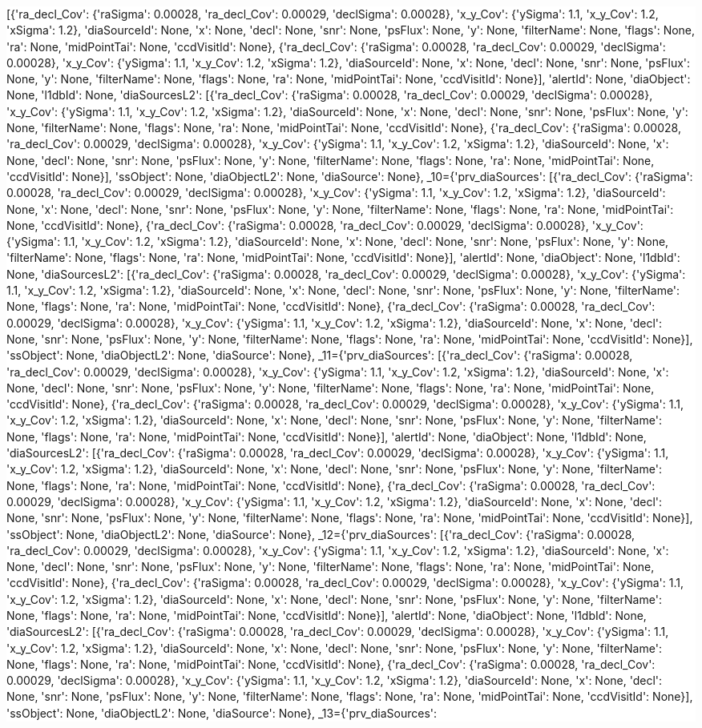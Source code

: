 [{'ra_decl_Cov': {'raSigma': 0.00028, 'ra_decl_Cov': 0.00029, 'declSigma': 0.00028}, 'x_y_Cov': {'ySigma': 1.1, 'x_y_Cov': 1.2, 'xSigma': 1.2}, 'diaSourceId': None, 'x': None, 'decl': None, 'snr': None, 'psFlux': None, 'y': None, 'filterName': None, 'flags': None, 'ra': None, 'midPointTai': None, 'ccdVisitId': None}, {'ra_decl_Cov': {'raSigma': 0.00028, 'ra_decl_Cov': 0.00029, 'declSigma': 0.00028}, 'x_y_Cov': {'ySigma': 1.1, 'x_y_Cov': 1.2, 'xSigma': 1.2}, 'diaSourceId': None, 'x': None, 'decl': None, 'snr': None, 'psFlux': None, 'y': None, 'filterName': None, 'flags': None, 'ra': None, 'midPointTai': None, 'ccdVisitId': None}], 'alertId': None, 'diaObject': None, 'l1dbId': None, 'diaSourcesL2': [{'ra_decl_Cov': {'raSigma': 0.00028, 'ra_decl_Cov': 0.00029, 'declSigma': 0.00028}, 'x_y_Cov': {'ySigma': 1.1, 'x_y_Cov': 1.2, 'xSigma': 1.2}, 'diaSourceId': None, 'x': None, 'decl': None, 'snr': None, 'psFlux': None, 'y': None, 'filterName': None, 'flags': None, 'ra': None, 'midPointTai': None, 'ccdVisitId': None}, {'ra_decl_Cov': {'raSigma': 0.00028, 'ra_decl_Cov': 0.00029, 'declSigma': 0.00028}, 'x_y_Cov': {'ySigma': 1.1, 'x_y_Cov': 1.2, 'xSigma': 1.2}, 'diaSourceId': None, 'x': None, 'decl': None, 'snr': None, 'psFlux': None, 'y': None, 'filterName': None, 'flags': None, 'ra': None, 'midPointTai': None, 'ccdVisitId': None}], 'ssObject': None, 'diaObjectL2': None, 'diaSource': None}, _10={'prv_diaSources': [{'ra_decl_Cov': {'raSigma': 0.00028, 'ra_decl_Cov': 0.00029, 'declSigma': 0.00028}, 'x_y_Cov': {'ySigma': 1.1, 'x_y_Cov': 1.2, 'xSigma': 1.2}, 'diaSourceId': None, 'x': None, 'decl': None, 'snr': None, 'psFlux': None, 'y': None, 'filterName': None, 'flags': None, 'ra': None, 'midPointTai': None, 'ccdVisitId': None}, {'ra_decl_Cov': {'raSigma': 0.00028, 'ra_decl_Cov': 0.00029, 'declSigma': 0.00028}, 'x_y_Cov': {'ySigma': 1.1, 'x_y_Cov': 1.2, 'xSigma': 1.2}, 'diaSourceId': None, 'x': None, 'decl': None, 'snr': None, 'psFlux': None, 'y': None, 'filterName': None, 'flags': None, 'ra': None, 'midPointTai': None, 'ccdVisitId': None}], 'alertId': None, 'diaObject': None, 'l1dbId': None, 'diaSourcesL2': [{'ra_decl_Cov': {'raSigma': 0.00028, 'ra_decl_Cov': 0.00029, 'declSigma': 0.00028}, 'x_y_Cov': {'ySigma': 1.1, 'x_y_Cov': 1.2, 'xSigma': 1.2}, 'diaSourceId': None, 'x': None, 'decl': None, 'snr': None, 'psFlux': None, 'y': None, 'filterName': None, 'flags': None, 'ra': None, 'midPointTai': None, 'ccdVisitId': None}, {'ra_decl_Cov': {'raSigma': 0.00028, 'ra_decl_Cov': 0.00029, 'declSigma': 0.00028}, 'x_y_Cov': {'ySigma': 1.1, 'x_y_Cov': 1.2, 'xSigma': 1.2}, 'diaSourceId': None, 'x': None, 'decl': None, 'snr': None, 'psFlux': None, 'y': None, 'filterName': None, 'flags': None, 'ra': None, 'midPointTai': None, 'ccdVisitId': None}], 'ssObject': None, 'diaObjectL2': None, 'diaSource': None}, _11={'prv_diaSources': [{'ra_decl_Cov': {'raSigma': 0.00028, 'ra_decl_Cov': 0.00029, 'declSigma': 0.00028}, 'x_y_Cov': {'ySigma': 1.1, 'x_y_Cov': 1.2, 'xSigma': 1.2}, 'diaSourceId': None, 'x': None, 'decl': None, 'snr': None, 'psFlux': None, 'y': None, 'filterName': None, 'flags': None, 'ra': None, 'midPointTai': None, 'ccdVisitId': None}, {'ra_decl_Cov': {'raSigma': 0.00028, 'ra_decl_Cov': 0.00029, 'declSigma': 0.00028}, 'x_y_Cov': {'ySigma': 1.1, 'x_y_Cov': 1.2, 'xSigma': 1.2}, 'diaSourceId': None, 'x': None, 'decl': None, 'snr': None, 'psFlux': None, 'y': None, 'filterName': None, 'flags': None, 'ra': None, 'midPointTai': None, 'ccdVisitId': None}], 'alertId': None, 'diaObject': None, 'l1dbId': None, 'diaSourcesL2': [{'ra_decl_Cov': {'raSigma': 0.00028, 'ra_decl_Cov': 0.00029, 'declSigma': 0.00028}, 'x_y_Cov': {'ySigma': 1.1, 'x_y_Cov': 1.2, 'xSigma': 1.2}, 'diaSourceId': None, 'x': None, 'decl': None, 'snr': None, 'psFlux': None, 'y': None, 'filterName': None, 'flags': None, 'ra': None, 'midPointTai': None, 'ccdVisitId': None}, {'ra_decl_Cov': {'raSigma': 0.00028, 'ra_decl_Cov': 0.00029, 'declSigma': 0.00028}, 'x_y_Cov': {'ySigma': 1.1, 'x_y_Cov': 1.2, 'xSigma': 1.2}, 'diaSourceId': None, 'x': None, 'decl': None, 'snr': None, 'psFlux': None, 'y': None, 'filterName': None, 'flags': None, 'ra': None, 'midPointTai': None, 'ccdVisitId': None}], 'ssObject': None, 'diaObjectL2': None, 'diaSource': None}, _12={'prv_diaSources': [{'ra_decl_Cov': {'raSigma': 0.00028, 'ra_decl_Cov': 0.00029, 'declSigma': 0.00028}, 'x_y_Cov': {'ySigma': 1.1, 'x_y_Cov': 1.2, 'xSigma': 1.2}, 'diaSourceId': None, 'x': None, 'decl': None, 'snr': None, 'psFlux': None, 'y': None, 'filterName': None, 'flags': None, 'ra': None, 'midPointTai': None, 'ccdVisitId': None}, {'ra_decl_Cov': {'raSigma': 0.00028, 'ra_decl_Cov': 0.00029, 'declSigma': 0.00028}, 'x_y_Cov': {'ySigma': 1.1, 'x_y_Cov': 1.2, 'xSigma': 1.2}, 'diaSourceId': None, 'x': None, 'decl': None, 'snr': None, 'psFlux': None, 'y': None, 'filterName': None, 'flags': None, 'ra': None, 'midPointTai': None, 'ccdVisitId': None}], 'alertId': None, 'diaObject': None, 'l1dbId': None, 'diaSourcesL2': [{'ra_decl_Cov': {'raSigma': 0.00028, 'ra_decl_Cov': 0.00029, 'declSigma': 0.00028}, 'x_y_Cov': {'ySigma': 1.1, 'x_y_Cov': 1.2, 'xSigma': 1.2}, 'diaSourceId': None, 'x': None, 'decl': None, 'snr': None, 'psFlux': None, 'y': None, 'filterName': None, 'flags': None, 'ra': None, 'midPointTai': None, 'ccdVisitId': None}, {'ra_decl_Cov': {'raSigma': 0.00028, 'ra_decl_Cov': 0.00029, 'declSigma': 0.00028}, 'x_y_Cov': {'ySigma': 1.1, 'x_y_Cov': 1.2, 'xSigma': 1.2}, 'diaSourceId': None, 'x': None, 'decl': None, 'snr': None, 'psFlux': None, 'y': None, 'filterName': None, 'flags': None, 'ra': None, 'midPointTai': None, 'ccdVisitId': None}], 'ssObject': None, 'diaObjectL2': None, 'diaSource': None}, _13={'prv_diaSources':